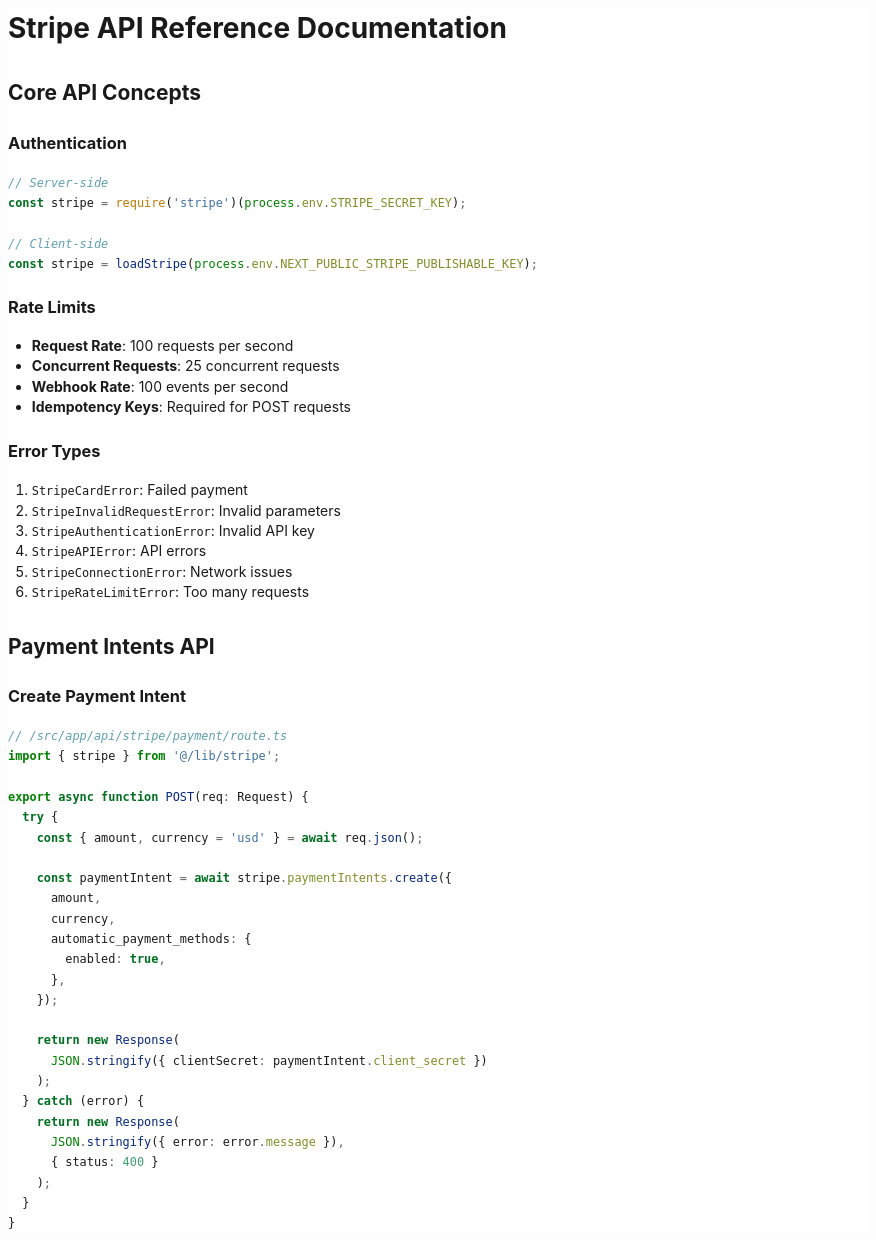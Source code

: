 # Stripe API Reference Documentation

## Core API Concepts

### Authentication
```typescript
// Server-side
const stripe = require('stripe')(process.env.STRIPE_SECRET_KEY);

// Client-side
const stripe = loadStripe(process.env.NEXT_PUBLIC_STRIPE_PUBLISHABLE_KEY);
```

### Rate Limits
- **Request Rate**: 100 requests per second
- **Concurrent Requests**: 25 concurrent requests
- **Webhook Rate**: 100 events per second
- **Idempotency Keys**: Required for POST requests

### Error Types
1. `StripeCardError`: Failed payment
2. `StripeInvalidRequestError`: Invalid parameters
3. `StripeAuthenticationError`: Invalid API key
4. `StripeAPIError`: API errors
5. `StripeConnectionError`: Network issues
6. `StripeRateLimitError`: Too many requests

## Payment Intents API

### Create Payment Intent
```typescript
// /src/app/api/stripe/payment/route.ts
import { stripe } from '@/lib/stripe';

export async function POST(req: Request) {
  try {
    const { amount, currency = 'usd' } = await req.json();

    const paymentIntent = await stripe.paymentIntents.create({
      amount,
      currency,
      automatic_payment_methods: {
        enabled: true,
      },
    });

    return new Response(
      JSON.stringify({ clientSecret: paymentIntent.client_secret })
    );
  } catch (error) {
    return new Response(
      JSON.stringify({ error: error.message }),
      { status: 400 }
    );
  }
}
```
